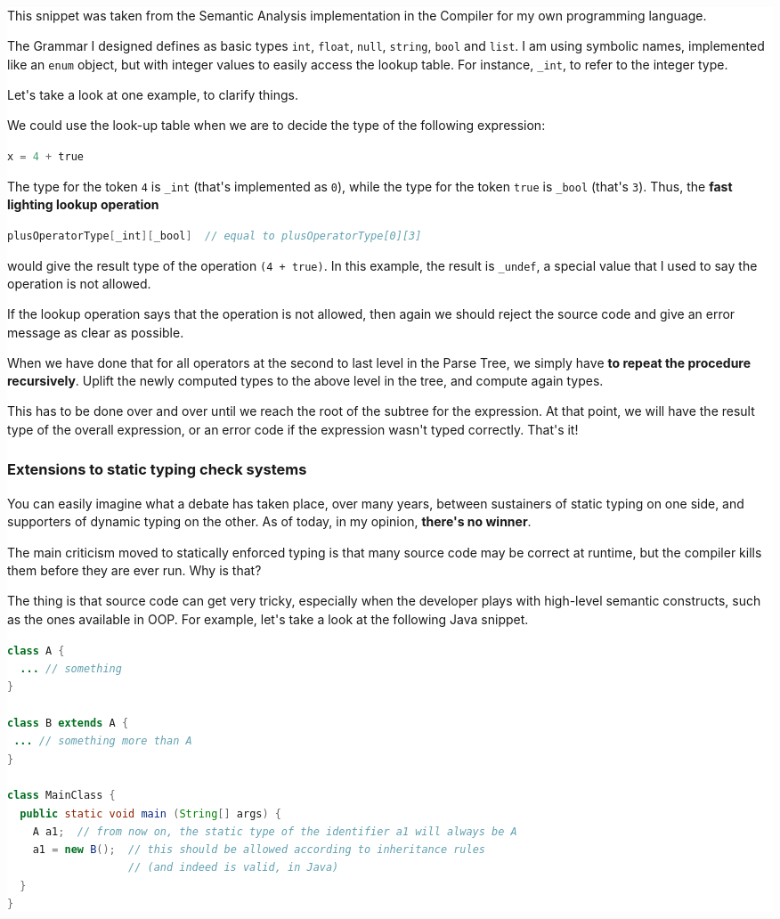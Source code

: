 This snippet was taken from the Semantic Analysis implementation in the Compiler for my own programming language.

The Grammar I designed defines as basic types `int`, `float`, `null`, `string`, `bool` and `list`. I am using symbolic names, implemented like an `enum` object, but with integer values to easily access the lookup table. For instance, `_int`, to refer to the integer type.

Let's take a look at one example, to clarify things.

We could use the look-up table when we are to decide the type of the following expression:

```python
x = 4 + true
```

The type for the token `4` is `_int` (that's implemented as `0`), while the type for the token `true` is `_bool` (that's `3`). Thus, the **fast lighting lookup operation**

```C
plusOperatorType[_int][_bool]  // equal to plusOperatorType[0][3]
```

would give the result type of the operation `(4 + true)`. In this example, the result is `_undef`, a special value that I used to say the operation is not allowed.

If the lookup operation says that the operation is not allowed, then again we should reject the source code and give an error message as clear as possible.

When we have done that for all operators at the second to last level in the Parse Tree, we simply have **to repeat the procedure recursively**. Uplift the newly computed types to the above level in the tree, and compute again types.

This has to be done over and over until we reach the root of the subtree for the expression. At that point, we will have the result type of the overall expression, or an error code if the expression wasn't typed correctly. That's it!

### Extensions to static typing check systems

You can easily imagine what a debate has taken place, over many years, between sustainers of static typing on one side, and supporters of dynamic typing on the other. As of today, in my opinion, **there's no winner**.

The main criticism moved to statically enforced typing is that many source code may be correct at runtime, but the compiler kills them before they are ever run. Why is that?

The thing is that source code can get very tricky, especially when the developer plays with high-level semantic constructs, such as the ones available in OOP. For example, let's take a look at the following Java snippet.

```java
class A {
  ... // something
}

class B extends A {
 ... // something more than A
}

class MainClass {
  public static void main (String[] args) {
    A a1;  // from now on, the static type of the identifier a1 will always be A
    a1 = new B();  // this should be allowed according to inheritance rules
                   // (and indeed is valid, in Java)
  }
}
```
